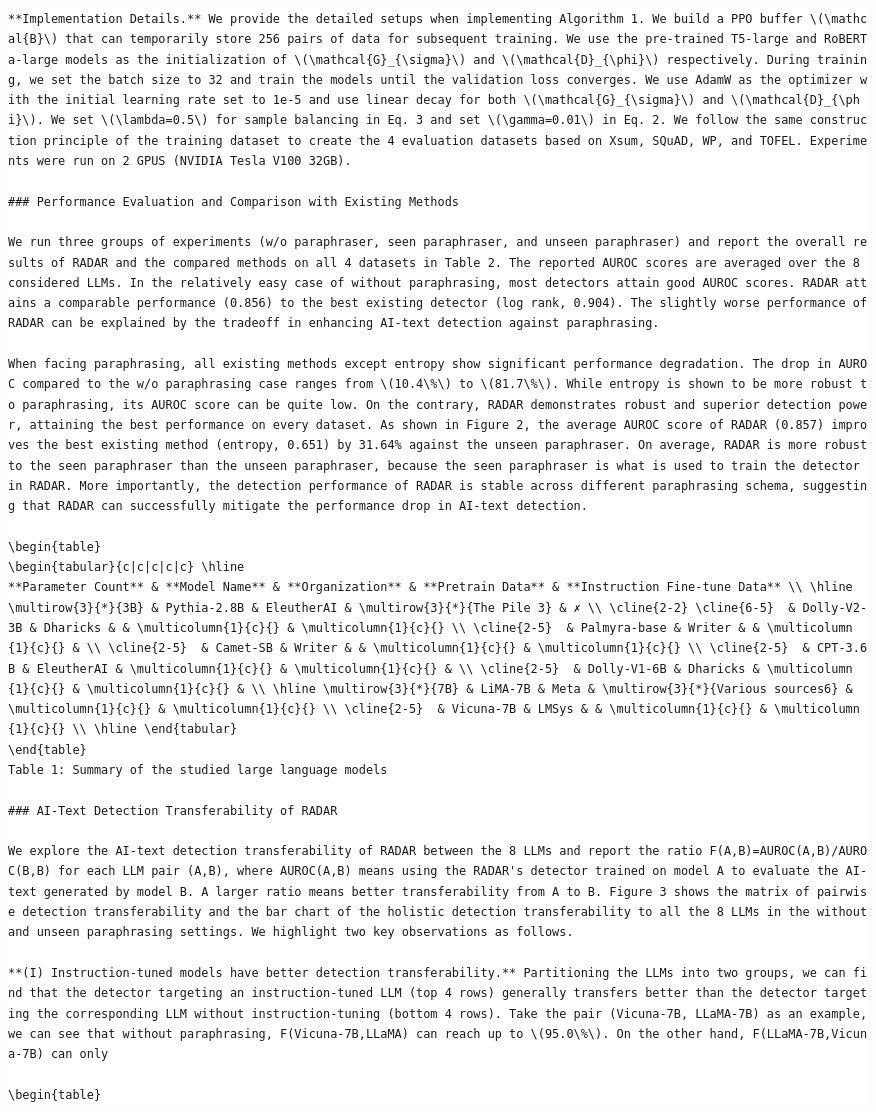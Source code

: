 ```
**Implementation Details.** We provide the detailed setups when implementing Algorithm 1. We build a PPO buffer \(\mathcal{B}\) that can temporarily store 256 pairs of data for subsequent training. We use the pre-trained T5-large and RoBERTa-large models as the initialization of \(\mathcal{G}_{\sigma}\) and \(\mathcal{D}_{\phi}\) respectively. During training, we set the batch size to 32 and train the models until the validation loss converges. We use AdamW as the optimizer with the initial learning rate set to 1e-5 and use linear decay for both \(\mathcal{G}_{\sigma}\) and \(\mathcal{D}_{\phi}\). We set \(\lambda=0.5\) for sample balancing in Eq. 3 and set \(\gamma=0.01\) in Eq. 2. We follow the same construction principle of the training dataset to create the 4 evaluation datasets based on Xsum, SQuAD, WP, and TOFEL. Experiments were run on 2 GPUS (NVIDIA Tesla V100 32GB).

### Performance Evaluation and Comparison with Existing Methods

We run three groups of experiments (w/o paraphraser, seen paraphraser, and unseen paraphraser) and report the overall results of RADAR and the compared methods on all 4 datasets in Table 2. The reported AUROC scores are averaged over the 8 considered LLMs. In the relatively easy case of without paraphrasing, most detectors attain good AUROC scores. RADAR attains a comparable performance (0.856) to the best existing detector (log rank, 0.904). The slightly worse performance of RADAR can be explained by the tradeoff in enhancing AI-text detection against paraphrasing.

When facing paraphrasing, all existing methods except entropy show significant performance degradation. The drop in AUROC compared to the w/o paraphrasing case ranges from \(10.4\%\) to \(81.7\%\). While entropy is shown to be more robust to paraphrasing, its AUROC score can be quite low. On the contrary, RADAR demonstrates robust and superior detection power, attaining the best performance on every dataset. As shown in Figure 2, the average AUROC score of RADAR (0.857) improves the best existing method (entropy, 0.651) by 31.64% against the unseen paraphraser. On average, RADAR is more robust to the seen paraphraser than the unseen paraphraser, because the seen paraphraser is what is used to train the detector in RADAR. More importantly, the detection performance of RADAR is stable across different paraphrasing schema, suggesting that RADAR can successfully mitigate the performance drop in AI-text detection.

\begin{table}
\begin{tabular}{c|c|c|c|c} \hline
**Parameter Count** & **Model Name** & **Organization** & **Pretrain Data** & **Instruction Fine-tune Data** \\ \hline \multirow{3}{*}{3B} & Pythia-2.8B & EleutherAI & \multirow{3}{*}{The Pile 3} & ✗ \\ \cline{2-2} \cline{6-5}  & Dolly-V2-3B & Dharicks & & \multicolumn{1}{c}{} & \multicolumn{1}{c}{} \\ \cline{2-5}  & Palmyra-base & Writer & & \multicolumn{1}{c}{} & \\ \cline{2-5}  & Camet-SB & Writer & & \multicolumn{1}{c}{} & \multicolumn{1}{c}{} \\ \cline{2-5}  & CPT-3.6B & EleutherAI & \multicolumn{1}{c}{} & \multicolumn{1}{c}{} & \\ \cline{2-5}  & Dolly-V1-6B & Dharicks & \multicolumn{1}{c}{} & \multicolumn{1}{c}{} & \\ \hline \multirow{3}{*}{7B} & LiMA-7B & Meta & \multirow{3}{*}{Various sources6} & \multicolumn{1}{c}{} & \multicolumn{1}{c}{} \\ \cline{2-5}  & Vicuna-7B & LMSys & & \multicolumn{1}{c}{} & \multicolumn{1}{c}{} \\ \hline \end{tabular}
\end{table}
Table 1: Summary of the studied large language models 

### AI-Text Detection Transferability of RADAR

We explore the AI-text detection transferability of RADAR between the 8 LLMs and report the ratio F(A,B)=AUROC(A,B)/AUROC(B,B) for each LLM pair (A,B), where AUROC(A,B) means using the RADAR's detector trained on model A to evaluate the AI-text generated by model B. A larger ratio means better transferability from A to B. Figure 3 shows the matrix of pairwise detection transferability and the bar chart of the holistic detection transferability to all the 8 LLMs in the without and unseen paraphrasing settings. We highlight two key observations as follows.

**(I) Instruction-tuned models have better detection transferability.** Partitioning the LLMs into two groups, we can find that the detector targeting an instruction-tuned LLM (top 4 rows) generally transfers better than the detector targeting the corresponding LLM without instruction-tuning (bottom 4 rows). Take the pair (Vicuna-7B, LLaMA-7B) as an example, we can see that without paraphrasing, F(Vicuna-7B,LLaMA) can reach up to \(95.0\%\). On the other hand, F(LLaMA-7B,Vicuna-7B) can only

\begin{table}
```